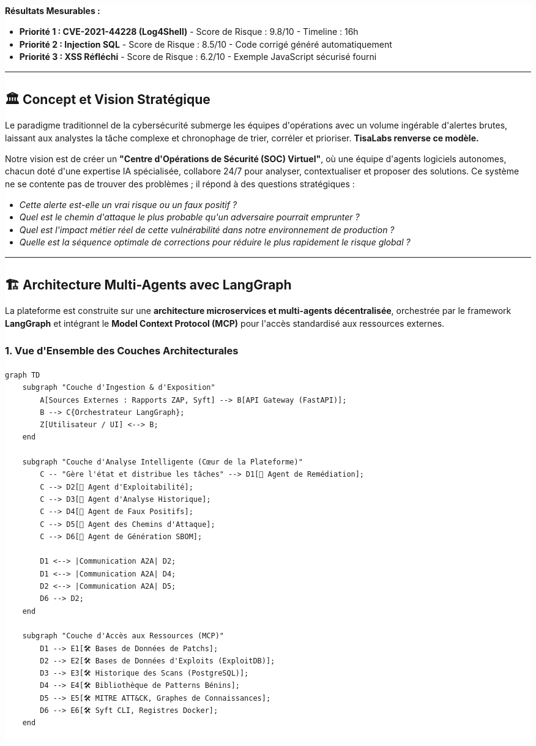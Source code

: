 **Résultats Mesurables :**
- **Priorité 1 : CVE-2021-44228 (Log4Shell)** - Score de Risque : 9.8/10 - Timeline : 16h
- **Priorité 2 : Injection SQL** - Score de Risque : 8.5/10 - Code corrigé généré automatiquement
- **Priorité 3 : XSS Réfléchi** - Score de Risque : 6.2/10 - Exemple JavaScript sécurisé fourni

---

## 🏛️ Concept et Vision Stratégique

Le paradigme traditionnel de la cybersécurité submerge les équipes d'opérations avec un volume ingérable d'alertes brutes, laissant aux analystes la tâche complexe et chronophage de trier, corréler et prioriser. **TisaLabs renverse ce modèle.**

Notre vision est de créer un **"Centre d'Opérations de Sécurité (SOC) Virtuel"**, où une équipe d'agents logiciels autonomes, chacun doté d'une expertise IA spécialisée, collabore 24/7 pour analyser, contextualiser et proposer des solutions. Ce système ne se contente pas de trouver des problèmes ; il répond à des questions stratégiques :

- *Cette alerte est-elle un vrai risque ou un faux positif ?*
- *Quel est le chemin d'attaque le plus probable qu'un adversaire pourrait emprunter ?*
- *Quel est l'impact métier réel de cette vulnérabilité dans notre environnement de production ?*
- *Quelle est la séquence optimale de corrections pour réduire le plus rapidement le risque global ?*

---

## 🏗️ Architecture Multi-Agents avec LangGraph

La plateforme est construite sur une **architecture microservices et multi-agents décentralisée**, orchestrée par le framework **LangGraph** et intégrant le **Model Context Protocol (MCP)** pour l'accès standardisé aux ressources externes.

### 1. Vue d'Ensemble des Couches Architecturales

```mermaid
graph TD
    subgraph "Couche d'Ingestion & d'Exposition"
        A[Sources Externes : Rapports ZAP, Syft] --> B[API Gateway (FastAPI)];
        B --> C{Orchestrateur LangGraph};
        Z[Utilisateur / UI] <--> B;
    end

    subgraph "Couche d'Analyse Intelligente (Cœur de la Plateforme)"
        C -- "Gère l'état et distribue les tâches" --> D1[🤖 Agent de Remédiation];
        C --> D2[🤖 Agent d'Exploitabilité];
        C --> D3[🤖 Agent d'Analyse Historique];
        C --> D4[🤖 Agent de Faux Positifs];
        C --> D5[🤖 Agent des Chemins d'Attaque];
        C --> D6[🤖 Agent de Génération SBOM];
        
        D1 <--> |Communication A2A| D2;
        D1 <--> |Communication A2A| D4;
        D2 <--> |Communication A2A| D5;
        D6 --> D2;
    end

    subgraph "Couche d'Accès aux Ressources (MCP)"
        D1 --> E1[🛠️ Bases de Données de Patchs];
        D2 --> E2[🛠️ Bases de Données d'Exploits (ExploitDB)];
        D3 --> E3[🛠️ Historique des Scans (PostgreSQL)];
        D4 --> E4[🛠️ Bibliothèque de Patterns Bénins];
        D5 --> E5[🛠️ MITRE ATT&CK, Graphes de Connaissances];
        D6 --> E6[🛠️ Syft CLI, Registres Docker];
    end
    
```